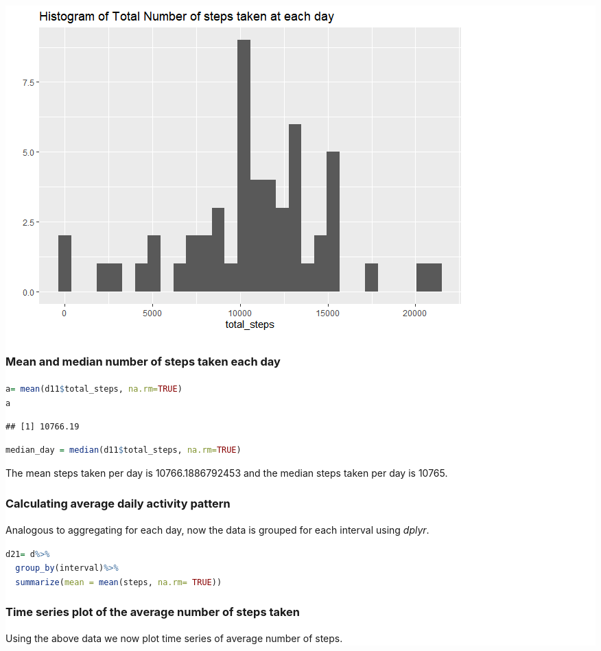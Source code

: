 ![](PA1_template_files/figure-html/unnamed-chunk-3-1.png)

### Mean and median number of steps taken each day


```r
a= mean(d11$total_steps, na.rm=TRUE)
a
```

```
## [1] 10766.19
```

```r
median_day = median(d11$total_steps, na.rm=TRUE)
```

The mean steps taken per day is 10766.1886792453 and the median steps taken per day is 10765.

### Calculating average daily activity pattern
Analogous to aggregating for each day, now the data is grouped for each interval using *dplyr*. 


```r
d21= d%>%
  group_by(interval)%>%
  summarize(mean = mean(steps, na.rm= TRUE))
```

### Time series plot of the average number of steps taken
Using the above data we now plot time series of average number of steps.
